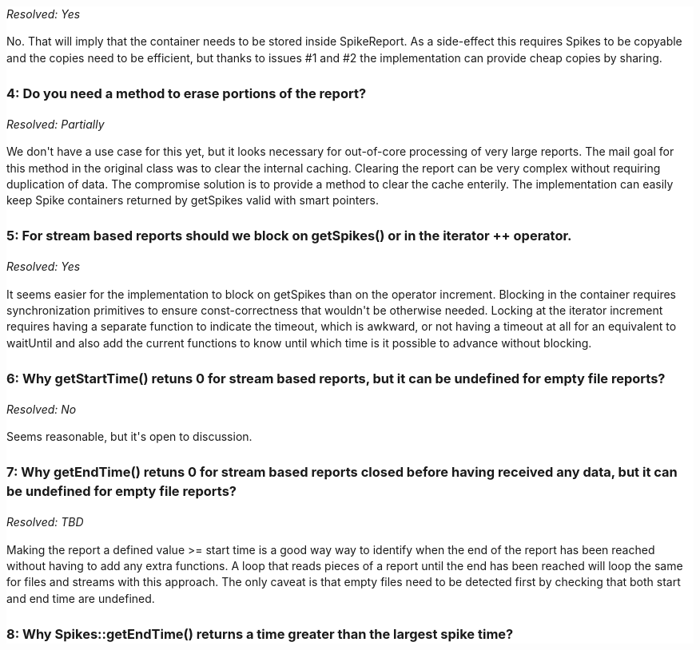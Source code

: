 _Resolved: Yes_

No. That will imply that the container needs to be stored inside SpikeReport.
As a side-effect this requires Spikes to be copyable and the copies need to be
efficient, but thanks to issues #1 and #2 the implementation can provide
cheap copies by sharing.

### 4: Do you need a method to erase portions of the report?

_Resolved: Partially_

We don't have a use case for this yet, but it looks necessary for out-of-core
processing of very large reports. The mail goal for this method in the original
class was to clear the internal caching. Clearing the report can be very
complex without requiring duplication of data. The compromise solution is to
provide a method to clear the cache enterily. The implementation can easily
keep Spike containers returned by getSpikes valid with smart pointers.

### 5: For stream based reports should we block on getSpikes() or in the iterator ++ operator.

_Resolved: Yes_

It seems easier for the implementation to block on getSpikes than on
the operator increment. Blocking in the container requires synchronization
primitives to ensure const-correctness that wouldn't be otherwise needed.
Locking at the iterator increment requires having a separate function to
indicate the timeout, which is awkward, or not having a timeout at all for
an equivalent to waitUntil and also add the current functions to know until
which time is it possible to advance without blocking.

### 6: Why getStartTime() retuns 0 for stream based reports, but it can be undefined for empty file reports?

_Resolved: No_

Seems reasonable, but it's open to discussion.

### 7: Why getEndTime() retuns 0 for stream based reports closed before having received any data, but it can be undefined for empty file reports?

_Resolved: TBD_

Making the report a defined value >= start time is a good way way to identify
when the end of the report has been reached without having to add any extra
functions. A loop that reads pieces of a report until the end has been reached
will loop the same for files and streams with this approach. The only caveat
is that empty files need to be detected first by checking that both start and
end time are undefined.

### 8: Why Spikes::getEndTime() returns a time greater than the largest spike time?
